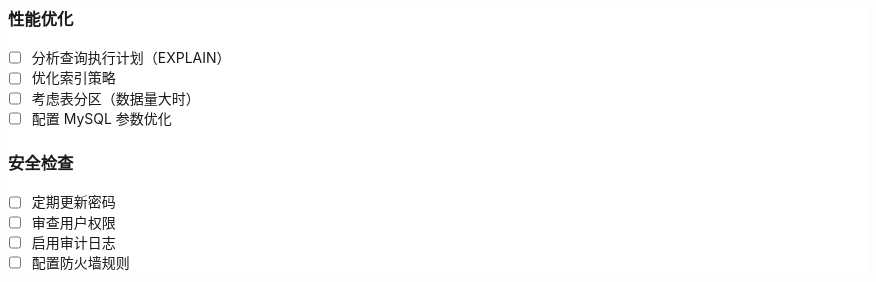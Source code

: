 ### 性能优化
- [ ] 分析查询执行计划（EXPLAIN）
- [ ] 优化索引策略
- [ ] 考虑表分区（数据量大时）
- [ ] 配置 MySQL 参数优化

### 安全检查
- [ ] 定期更新密码
- [ ] 审查用户权限
- [ ] 启用审计日志
- [ ] 配置防火墙规则
